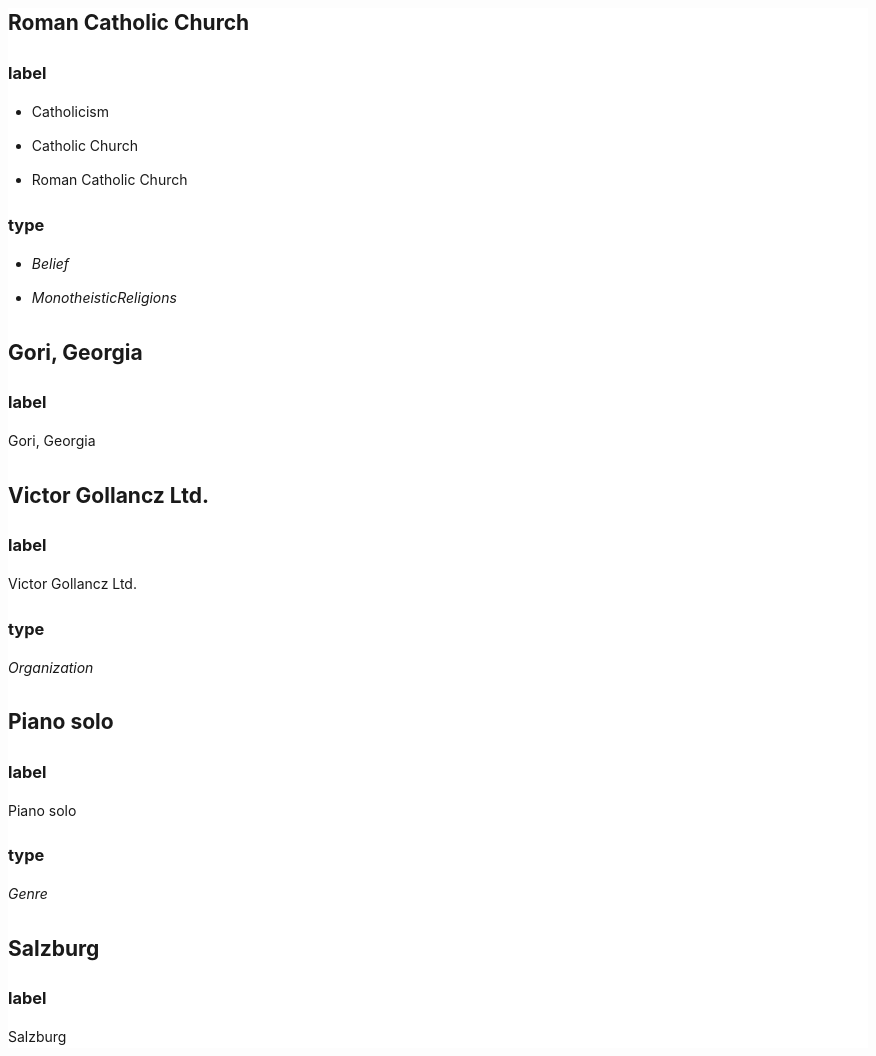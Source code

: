 ## Roman Catholic Church

### label

 - Catholicism

 - Catholic Church

 - Roman Catholic Church

### type

 - *Belief*

 - *MonotheisticReligions*

## Gori, Georgia

### label


Gori, Georgia

## Victor Gollancz Ltd.

### label


Victor Gollancz Ltd.

### type


*Organization*

## Piano solo

### label


Piano solo

### type


*Genre*

## Salzburg

### label


Salzburg
